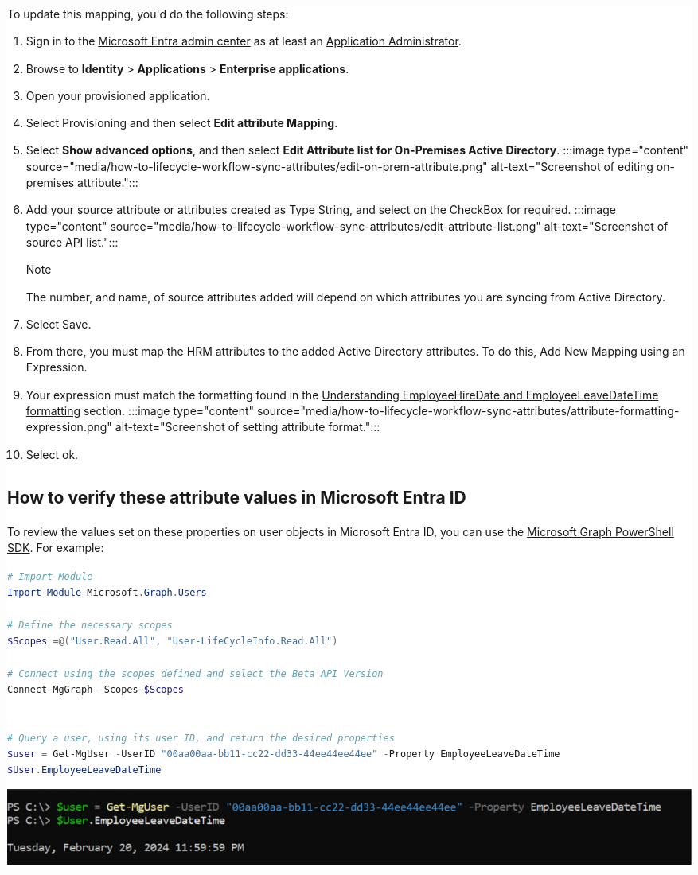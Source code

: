 To update this mapping, you'd do the following steps:

1. Sign in to the [Microsoft Entra admin center](https://entra.microsoft.com) as at least an [Application Administrator](~/identity/role-based-access-control/permissions-reference.md#application-administrator).

1. Browse to **Identity** > **Applications** > **Enterprise applications**.

1. Open your provisioned application.

1. Select Provisioning  and then select **Edit attribute Mapping**.

1.  Select **Show advanced options**, and then select **Edit Attribute list for On-Premises Active Directory**.
    :::image type="content" source="media/how-to-lifecycle-workflow-sync-attributes/edit-on-prem-attribute.png" alt-text="Screenshot of editing on-premises attribute.":::
1.  Add your source attribute or attributes created as Type String, and select on the CheckBox for required.
    :::image type="content" source="media/how-to-lifecycle-workflow-sync-attributes/edit-attribute-list.png" alt-text="Screenshot of source API list.":::
    > [!NOTE]
    > The number, and name, of source attributes added will depend on which attributes you are syncing from Active Directory.
1.  Select Save. 

1. From there, you must map the HRM attributes to the added Active Directory attributes. To do this, Add New Mapping using an Expression. 

1. Your expression must match the formatting found in the [Understanding EmployeeHireDate and EmployeeLeaveDateTime formatting](how-to-lifecycle-workflow-sync-attributes.md#understanding-employeehiredate-and-employeeleavedatetime-formatting) section.
    :::image type="content" source="media/how-to-lifecycle-workflow-sync-attributes/attribute-formatting-expression.png" alt-text="Screenshot of setting attribute format.":::
1. Select ok.

<a name='how-to-verify-these-attribute-values-in-azure-ad'></a>

## How to verify these attribute values in Microsoft Entra ID
To review the values set on these properties on user objects in Microsoft Entra ID, you can use the [Microsoft Graph PowerShell SDK](/powershell/microsoftgraph/installation?view=graph-powershell-1.0&preserve-view=true). For example:

```PowerShell
# Import Module
Import-Module Microsoft.Graph.Users

# Define the necessary scopes
$Scopes =@("User.Read.All", "User-LifeCycleInfo.Read.All")

# Connect using the scopes defined and select the Beta API Version
Connect-MgGraph -Scopes $Scopes


# Query a user, using its user ID, and return the desired properties
$user = Get-MgUser -UserID "00aa00aa-bb11-cc22-dd33-44ee44ee44ee" -Property EmployeeLeaveDateTime
$User.EmployeeLeaveDateTime

```
![Screenshot of the result.](media/how-to-lifecycle-workflow-sync-attributes/user-lifecycle-properties-return.png)
